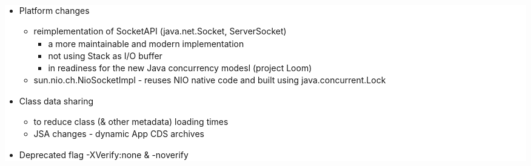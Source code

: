 - Platform changes
	- reimplementation of SocketAPI (java.net.Socket, ServerSocket)
		- a more maintainable and modern implementation
		- not using Stack as I/O buffer
		- in readiness for the new Java concurrency modesl (project Loom)
	- sun.nio.ch.NioSocketImpl - reuses NIO native code and built using java.concurrent.Lock

- Class data sharing
	- to reduce class (& other metadata) loading times
	- JSA changes - dynamic App CDS archives

- Deprecated flag
	-XVerify:none & -noverify